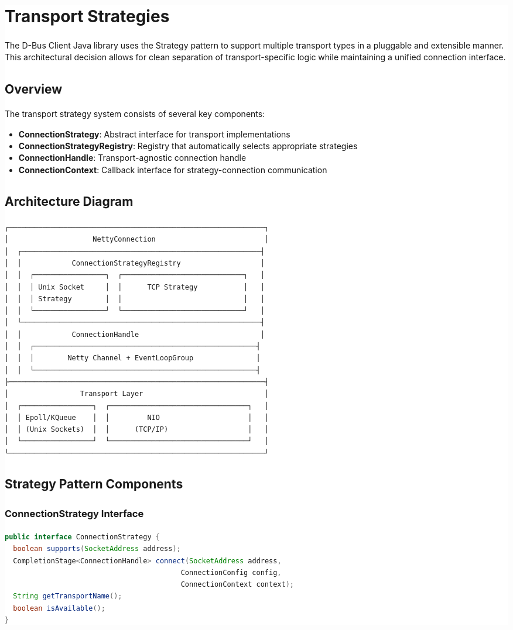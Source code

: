 # Transport Strategies

The D-Bus Client Java library uses the Strategy pattern to support multiple transport types in a pluggable and extensible manner. This architectural decision allows for clean separation of transport-specific logic while maintaining a unified connection interface.

## Overview

The transport strategy system consists of several key components:

- **ConnectionStrategy**: Abstract interface for transport implementations
- **ConnectionStrategyRegistry**: Registry that automatically selects appropriate strategies
- **ConnectionHandle**: Transport-agnostic connection handle
- **ConnectionContext**: Callback interface for strategy-connection communication

## Architecture Diagram

```
┌─────────────────────────────────────────────────────────────┐
│                    NettyConnection                          │
│  ┌─────────────────────────────────────────────────────────┤
│  │            ConnectionStrategyRegistry                   │
│  │  ┌─────────────────┐  ┌─────────────────────────────┐   │
│  │  │ Unix Socket     │  │      TCP Strategy           │   │
│  │  │ Strategy        │  │                             │   │
│  │  └─────────────────┘  └─────────────────────────────┘   │
│  └─────────────────────────────────────────────────────────┤
│  │            ConnectionHandle                             │
│  │  ┌─────────────────────────────────────────────────────┤
│  │  │        Netty Channel + EventLoopGroup               │
│  │  └─────────────────────────────────────────────────────┤
├─────────────────────────────────────────────────────────────┤
│                 Transport Layer                             │
│  ┌─────────────────┐  ┌─────────────────────────────────┐   │
│  │ Epoll/KQueue    │  │         NIO                     │   │
│  │ (Unix Sockets)  │  │      (TCP/IP)                   │   │
│  └─────────────────┘  └─────────────────────────────────┘   │
└─────────────────────────────────────────────────────────────┘
```

## Strategy Pattern Components

### ConnectionStrategy Interface

```java
public interface ConnectionStrategy {
  boolean supports(SocketAddress address);
  CompletionStage<ConnectionHandle> connect(SocketAddress address, 
                                          ConnectionConfig config, 
                                          ConnectionContext context);
  String getTransportName();
  boolean isAvailable();
}
```
